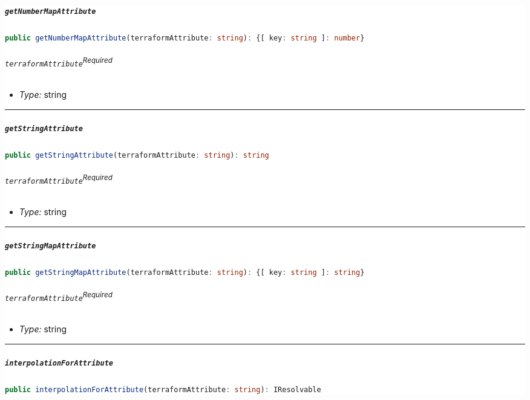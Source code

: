 
##### `getNumberMapAttribute` <a name="getNumberMapAttribute" id="@cdktf/provider-nomad.dataNomadPlugins.DataNomadPlugins.getNumberMapAttribute"></a>

```typescript
public getNumberMapAttribute(terraformAttribute: string): {[ key: string ]: number}
```

###### `terraformAttribute`<sup>Required</sup> <a name="terraformAttribute" id="@cdktf/provider-nomad.dataNomadPlugins.DataNomadPlugins.getNumberMapAttribute.parameter.terraformAttribute"></a>

- *Type:* string

---

##### `getStringAttribute` <a name="getStringAttribute" id="@cdktf/provider-nomad.dataNomadPlugins.DataNomadPlugins.getStringAttribute"></a>

```typescript
public getStringAttribute(terraformAttribute: string): string
```

###### `terraformAttribute`<sup>Required</sup> <a name="terraformAttribute" id="@cdktf/provider-nomad.dataNomadPlugins.DataNomadPlugins.getStringAttribute.parameter.terraformAttribute"></a>

- *Type:* string

---

##### `getStringMapAttribute` <a name="getStringMapAttribute" id="@cdktf/provider-nomad.dataNomadPlugins.DataNomadPlugins.getStringMapAttribute"></a>

```typescript
public getStringMapAttribute(terraformAttribute: string): {[ key: string ]: string}
```

###### `terraformAttribute`<sup>Required</sup> <a name="terraformAttribute" id="@cdktf/provider-nomad.dataNomadPlugins.DataNomadPlugins.getStringMapAttribute.parameter.terraformAttribute"></a>

- *Type:* string

---

##### `interpolationForAttribute` <a name="interpolationForAttribute" id="@cdktf/provider-nomad.dataNomadPlugins.DataNomadPlugins.interpolationForAttribute"></a>

```typescript
public interpolationForAttribute(terraformAttribute: string): IResolvable
```
